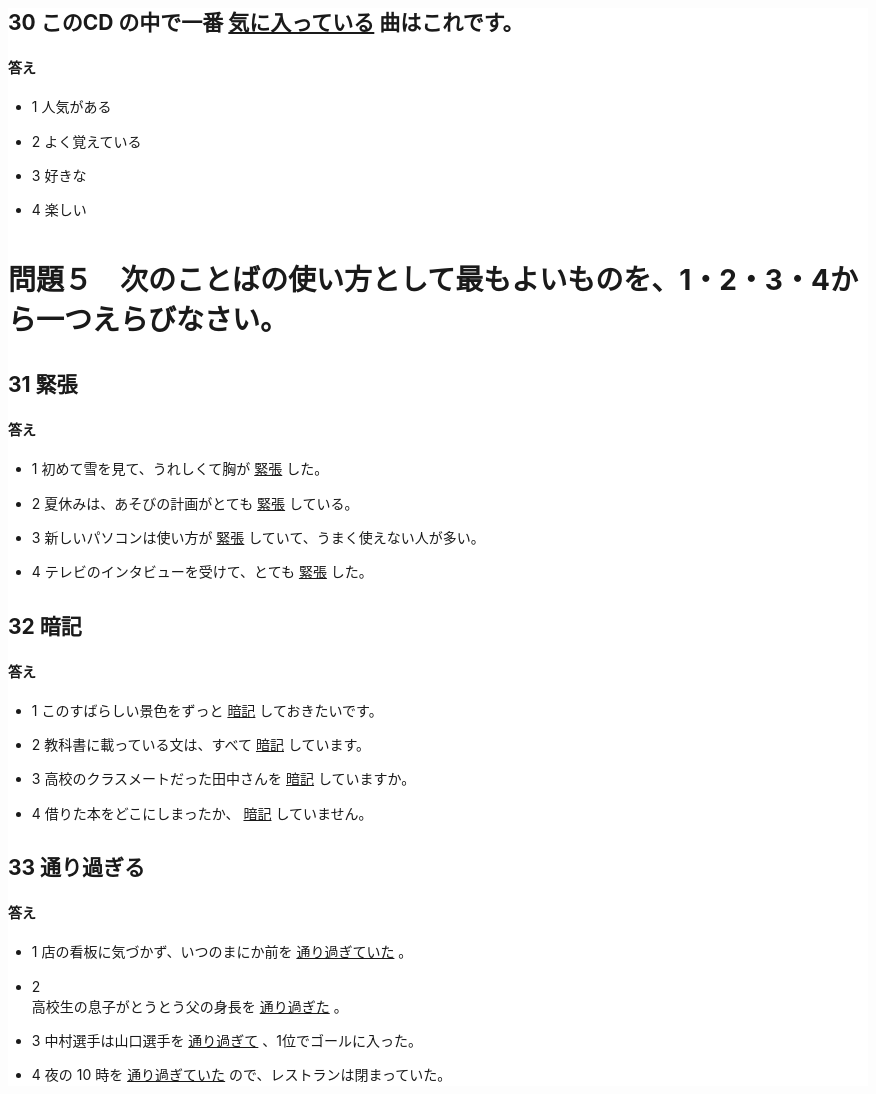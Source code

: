 

## 30  このCD の中で一番 <u>気に入っている</u> 曲はこれです。

#### 答え

- 1  人気がある

- 2  よく覚えている

- 3  好きな

- 4  楽しい



# 問題５　次のことばの使い方として最もよいものを、1・2・3・4から一つえらびなさい。

## 31  緊張

#### 答え

- 1 初めて雪を見て、うれしくて胸が <u>緊張</u> した。

- 2 夏休みは、あそびの計画がとても <u>緊張</u> している。

- 3 新しいパソコンは使い方が <u>緊張</u> していて、うまく使えない人が多い。

- 4  テレビのインタビューを受けて、とても <u>緊張</u> した。



## 32  暗記

#### 答え

- 1  このすばらしい景色をずっと <u>暗記</u> しておきたいです。

- 2 教科書に載っている文は、すべて <u>暗記</u> しています。

- 3 高校のクラスメートだった田中さんを <u>暗記</u> していますか。

- 4  借りた本をどこにしまったか、 <u>暗記</u> していません。



## 33  通り過ぎる

#### 答え

- 1  店の看板に気づかず、いつのまにか前を <u>通り過ぎていた</u> 。

- 2  
高校生の息子がとうとう父の身長を <u>通り過ぎた</u> 。

- 3  中村選手は山口選手を <u>通り過ぎて</u> 、1位でゴールに入った。

- 4  夜の 10 
時を <u>通り過ぎていた</u> ので、レストランは閉まっていた。
